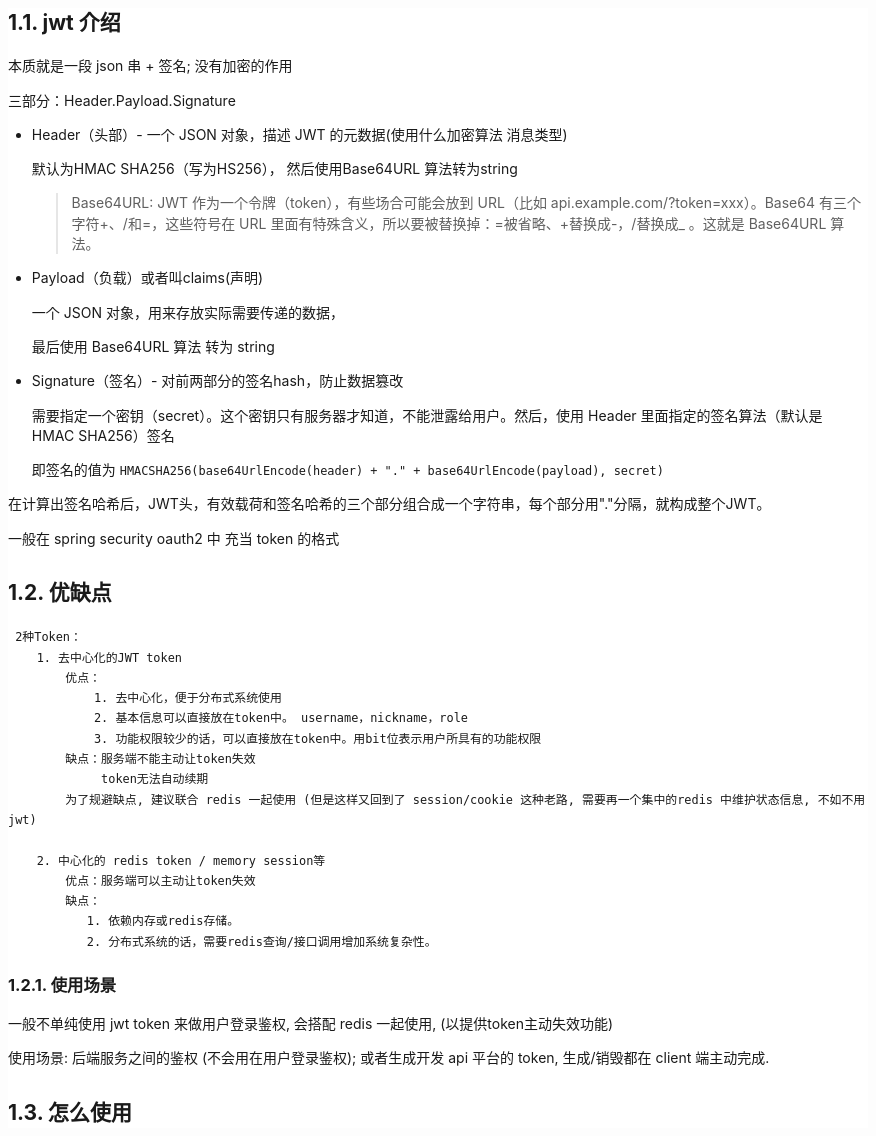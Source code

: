 ## 1.1. jwt 介绍

本质就是一段 json 串 + 签名; 没有加密的作用

三部分：Header.Payload.Signature

- Header（头部）- 一个 JSON 对象，描述 JWT 的元数据(使用什么加密算法 消息类型)

    默认为HMAC SHA256（写为HS256）， 然后使用Base64URL 算法转为string

    > Base64URL: JWT 作为一个令牌（token），有些场合可能会放到 URL（比如 api.example.com/?token=xxx）。Base64 有三个字符+、/和=，这些符号在 URL 里面有特殊含义，所以要被替换掉：=被省略、+替换成-，/替换成_ 。这就是 Base64URL 算法。

- Payload（负载）或者叫claims(声明)

    一个 JSON 对象，用来存放实际需要传递的数据， 
    
    最后使用 Base64URL 算法 转为 string

- Signature（签名）- 对前两部分的签名hash，防止数据篡改

    需要指定一个密钥（secret）。这个密钥只有服务器才知道，不能泄露给用户。然后，使用 Header 里面指定的签名算法（默认是 HMAC SHA256）签名

    即签名的值为 `HMACSHA256(base64UrlEncode(header) + "." + base64UrlEncode(payload), secret)`

在计算出签名哈希后，JWT头，有效载荷和签名哈希的三个部分组合成一个字符串，每个部分用"."分隔，就构成整个JWT。


一般在 spring security oauth2 中 充当 token 的格式

## 1.2. 优缺点

```
 2种Token：
    1. 去中心化的JWT token
        优点：
            1. 去中心化，便于分布式系统使用
            2. 基本信息可以直接放在token中。 username，nickname，role
            3. 功能权限较少的话，可以直接放在token中。用bit位表示用户所具有的功能权限
        缺点：服务端不能主动让token失效 
             token无法自动续期
        为了规避缺点, 建议联合 redis 一起使用 (但是这样又回到了 session/cookie 这种老路, 需要再一个集中的redis 中维护状态信息, 不如不用 jwt)

    2. 中心化的 redis token / memory session等
        优点：服务端可以主动让token失效
        缺点：
           1. 依赖内存或redis存储。
           2. 分布式系统的话，需要redis查询/接口调用增加系统复杂性。
```

### 1.2.1. 使用场景

一般不单纯使用 jwt token 来做用户登录鉴权, 会搭配 redis 一起使用, (以提供token主动失效功能)

使用场景: 后端服务之间的鉴权 (不会用在用户登录鉴权); 或者生成开发 api 平台的 token, 生成/销毁都在 client 端主动完成.

## 1.3. 怎么使用
